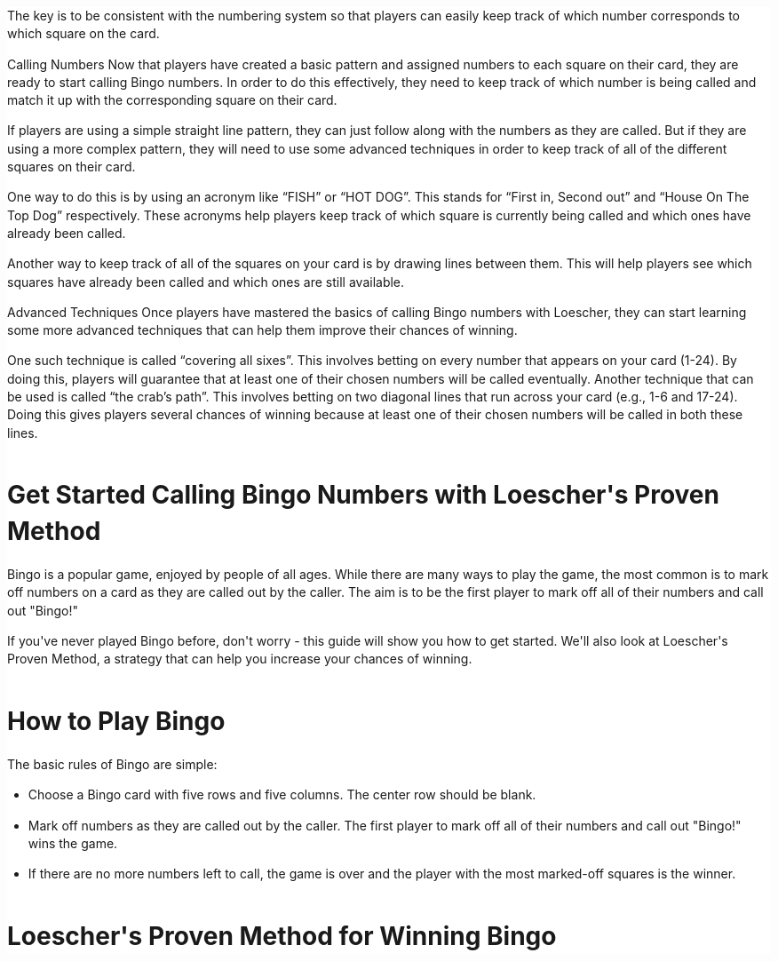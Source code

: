 The key is to be consistent with the numbering system so that players can easily keep track of which number corresponds to which square on the card.

Calling Numbers
Now that players have created a basic pattern and assigned numbers to each square on their card, they are ready to start calling Bingo numbers. In order to do this effectively, they need to keep track of which number is being called and match it up with the corresponding square on their card.

If players are using a simple straight line pattern, they can just follow along with the numbers as they are called. But if they are using a more complex pattern, they will need to use some advanced techniques in order to keep track of all of the different squares on their card.

One way to do this is by using an acronym like “FISH” or “HOT DOG”. This stands for “First in, Second out” and “House On The Top Dog” respectively. These acronyms help players keep track of which square is currently being called and which ones have already been called.

Another way to keep track of all of the squares on your card is by drawing lines between them. This will help players see which squares have already been called and which ones are still available.

Advanced Techniques 
Once players have mastered the basics of calling Bingo numbers with Loescher, they can start learning some more advanced techniques that can help them improve their chances of winning.

One such technique is called “covering all sixes”. This involves betting on every number that appears on your card (1-24). By doing this, players will guarantee that at least one of their chosen numbers will be called eventually. 
Another technique that can be used is called “the crab’s path”. This involves betting on two diagonal lines that run across your card (e.g., 1-6 and 17-24). Doing this gives players several chances of winning because at least one of their chosen numbers will be called in both these lines.

#  Get Started Calling Bingo Numbers with Loescher's Proven Method

Bingo is a popular game, enjoyed by people of all ages. While there are many ways to play the game, the most common is to mark off numbers on a card as they are called out by the caller. The aim is to be the first player to mark off all of their numbers and call out "Bingo!"

If you've never played Bingo before, don't worry - this guide will show you how to get started. We'll also look at Loescher's Proven Method, a strategy that can help you increase your chances of winning.

# How to Play Bingo

The basic rules of Bingo are simple:

- Choose a Bingo card with five rows and five columns. The center row should be blank.

- Mark off numbers as they are called out by the caller. The first player to mark off all of their numbers and call out "Bingo!" wins the game.

- If there are no more numbers left to call, the game is over and the player with the most marked-off squares is the winner.

# Loescher's Proven Method for Winning Bingo
